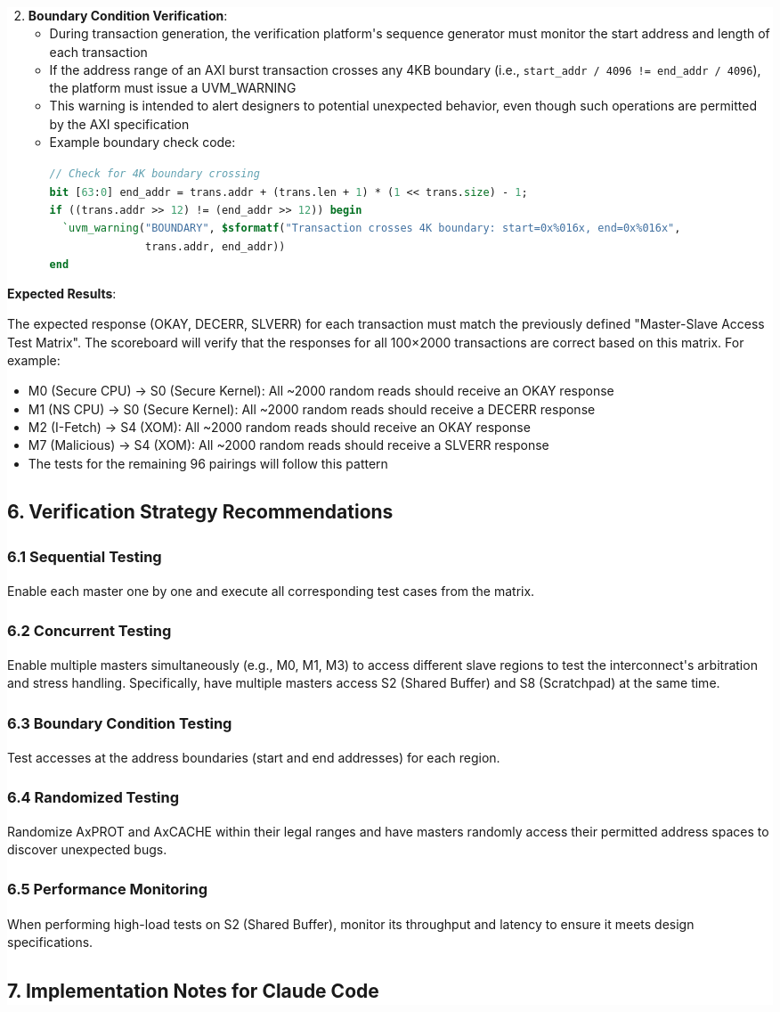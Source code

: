 2. **Boundary Condition Verification**:
   - During transaction generation, the verification platform's sequence generator must monitor the start address and length of each transaction
   - If the address range of an AXI burst transaction crosses any 4KB boundary (i.e., `start_addr / 4096 != end_addr / 4096`), the platform must issue a UVM_WARNING
   - This warning is intended to alert designers to potential unexpected behavior, even though such operations are permitted by the AXI specification
   - Example boundary check code:
     ```systemverilog
     // Check for 4K boundary crossing
     bit [63:0] end_addr = trans.addr + (trans.len + 1) * (1 << trans.size) - 1;
     if ((trans.addr >> 12) != (end_addr >> 12)) begin
       `uvm_warning("BOUNDARY", $sformatf("Transaction crosses 4K boundary: start=0x%016x, end=0x%016x", 
                    trans.addr, end_addr))
     end
     ```

**Expected Results**:

The expected response (OKAY, DECERR, SLVERR) for each transaction must match the previously defined "Master-Slave Access Test Matrix". The scoreboard will verify that the responses for all 100×2000 transactions are correct based on this matrix. For example:

- M0 (Secure CPU) → S0 (Secure Kernel): All ~2000 random reads should receive an OKAY response
- M1 (NS CPU) → S0 (Secure Kernel): All ~2000 random reads should receive a DECERR response
- M2 (I-Fetch) → S4 (XOM): All ~2000 random reads should receive an OKAY response
- M7 (Malicious) → S4 (XOM): All ~2000 random reads should receive a SLVERR response
- The tests for the remaining 96 pairings will follow this pattern

## 6. Verification Strategy Recommendations

### 6.1 Sequential Testing
Enable each master one by one and execute all corresponding test cases from the matrix.

### 6.2 Concurrent Testing
Enable multiple masters simultaneously (e.g., M0, M1, M3) to access different slave regions to test the interconnect's arbitration and stress handling. Specifically, have multiple masters access S2 (Shared Buffer) and S8 (Scratchpad) at the same time.

### 6.3 Boundary Condition Testing
Test accesses at the address boundaries (start and end addresses) for each region.

### 6.4 Randomized Testing
Randomize AxPROT and AxCACHE within their legal ranges and have masters randomly access their permitted address spaces to discover unexpected bugs.

### 6.5 Performance Monitoring
When performing high-load tests on S2 (Shared Buffer), monitor its throughput and latency to ensure it meets design specifications.

## 7. Implementation Notes for Claude Code
